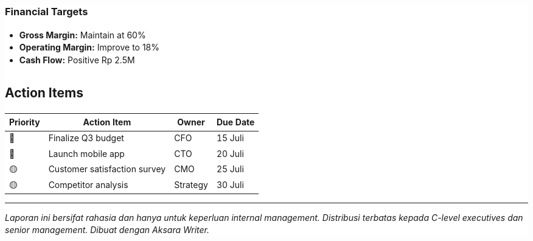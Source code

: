 ### Financial Targets
- **Gross Margin:** Maintain at 60%
- **Operating Margin:** Improve to 18%
- **Cash Flow:** Positive Rp 2.5M

## Action Items

| Priority | Action Item | Owner | Due Date |
|----------|-------------|--------|----------|
| 🔴 | Finalize Q3 budget | CFO | 15 Juli |
| 🔴 | Launch mobile app | CTO | 20 Juli |
| 🟡 | Customer satisfaction survey | CMO | 25 Juli |
| 🟡 | Competitor analysis | Strategy | 30 Juli |

---

*Laporan ini bersifat rahasia dan hanya untuk keperluan internal management. Distribusi terbatas kepada C-level executives dan senior management. Dibuat dengan Aksara Writer.*